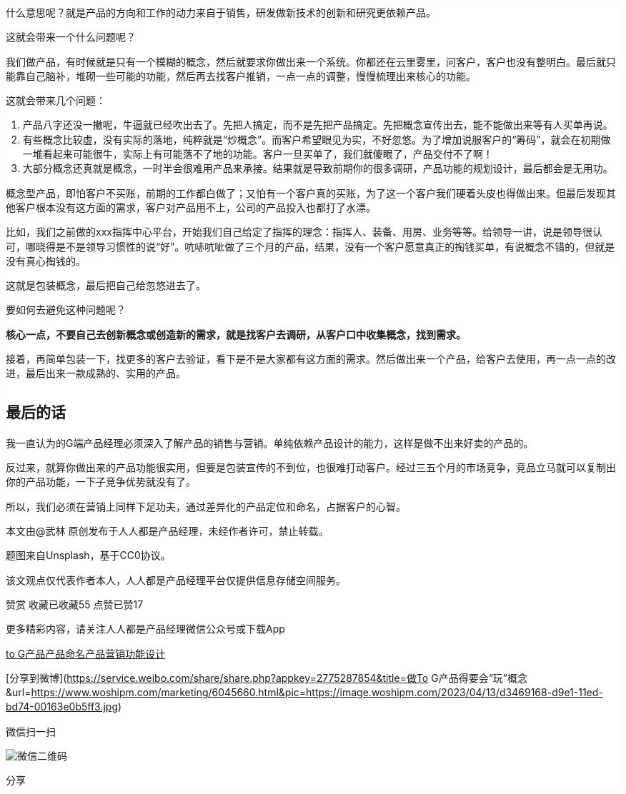 什么意思呢？就是产品的方向和工作的动力来自于销售，研发做新技术的创新和研究更依赖产品。

这就会带来一个什么问题呢？

我们做产品，有时候就是只有一个模糊的概念，然后就要求你做出来一个系统。你都还在云里雾里，问客户，客户也没有整明白。最后就只能靠自己脑补，堆砌一些可能的功能，然后再去找客户推销，一点一点的调整，慢慢梳理出来核心的功能。

这就会带来几个问题：

1.  产品八字还没一撇呢，牛逼就已经吹出去了。先把人搞定，而不是先把产品搞定。先把概念宣传出去，能不能做出来等有人买单再说。
2.  有些概念比较虚，没有实际的落地，纯粹就是“炒概念”。而客户希望眼见为实，不好忽悠。为了增加说服客户的“筹码”，就会在初期做一堆看起来可能很牛，实际上有可能落不了地的功能。客户一旦买单了，我们就傻眼了，产品交付不了啊！
3.  大部分概念还真就是概念，一时半会很难用产品来承接。结果就是导致前期你的很多调研，产品功能的规划设计，最后都会是无用功。

概念型产品，即怕客户不买账，前期的工作都白做了；又怕有一个客户真的买账，为了这一个客户我们硬着头皮也得做出来。但最后发现其他客户根本没有这方面的需求，客户对产品用不上，公司的产品投入也都打了水漂。

比如，我们之前做的xxx指挥中心平台，开始我们自己给定了指挥的理念：指挥人、装备、用房、业务等等。给领导一讲，说是领导很认可，哪晓得是不是领导习惯性的说“好”。吭哧吭呲做了三个月的产品，结果，没有一个客户愿意真正的掏钱买单，有说概念不错的，但就是没有真心掏钱的。

这就是包装概念，最后把自己给忽悠进去了。

要如何去避免这种问题呢？

**核心一点，不要自己去创新概念或创造新的需求，就是找客户去调研，从客户口中收集概念，找到需求。**

接着，再简单包装一下，找更多的客户去验证，看下是不是大家都有这方面的需求。然后做出来一个产品，给客户去使用，再一点一点的改进，最后出来一款成熟的、实用的产品。

## 最后的话

我一直认为的G端产品经理必须深入了解产品的销售与营销。单纯依赖产品设计的能力，这样是做不出来好卖的产品的。

反过来，就算你做出来的产品功能很实用，但要是包装宣传的不到位，也很难打动客户。经过三五个月的市场竞争，竞品立马就可以复制出你的产品功能，一下子竞争优势就没有了。

所以，我们必须在营销上同样下足功夫，通过差异化的产品定位和命名，占据客户的心智。

本文由@武林 原创发布于人人都是产品经理，未经作者许可，禁止转载。

题图来自Unsplash，基于CC0协议。

该文观点仅代表作者本人，人人都是产品经理平台仅提供信息存储空间服务。

赞赏 收藏已收藏55 点赞已赞17

更多精彩内容，请关注人人都是产品经理微信公众号或下载App

[to G产品](https://www.woshipm.com/tag/to-g%e4%ba%a7%e5%93%81)[产品命名](https://www.woshipm.com/tag/%e4%ba%a7%e5%93%81%e5%91%bd%e5%90%8d)[产品营销](https://www.woshipm.com/tag/%e4%ba%a7%e5%93%81%e8%90%a5%e9%94%80)[功能设计](https://www.woshipm.com/tag/%e5%8a%9f%e8%83%bd%e8%ae%be%e8%ae%a1)

[分享到微博](https://service.weibo.com/share/share.php?appkey=2775287854&title=做To G产品得要会“玩”概念&url=https://www.woshipm.com/marketing/6045660.html&pic=https://image.woshipm.com/2023/04/13/d3469168-d9e1-11ed-bd74-00163e0b5ff3.jpg)

微信扫一扫

![微信二维码](https://api.pwmqr.com/qrcode/create/?url=https://www.woshipm.com/marketing/6045660.html)

分享